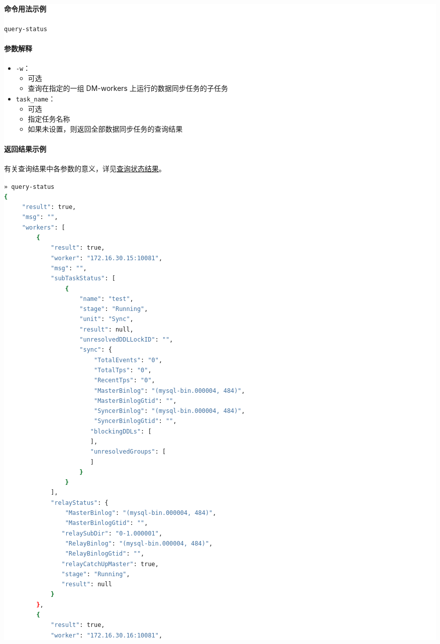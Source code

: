 #### 命令用法示例

```bash
query-status
```

#### 参数解释

- `-w`：
    - 可选
    - 查询在指定的一组 DM-workers 上运行的数据同步任务的子任务
- `task_name`：
    - 可选
    - 指定任务名称
    - 如果未设置，则返回全部数据同步任务的查询结果

#### 返回结果示例

有关查询结果中各参数的意义，详见[查询状态结果](/reference/tools/data-migration/query-status.md#查询结果)。

```bash
» query-status
{
     "result": true,
     "msg": "",
     "workers": [
         {
             "result": true,
             "worker": "172.16.30.15:10081",
             "msg": "",
             "subTaskStatus": [
                 {
                     "name": "test",
                     "stage": "Running",
                     "unit": "Sync",
                     "result": null,
                     "unresolvedDDLLockID": "",
                     "sync": {
                         "TotalEvents": "0",
                         "TotalTps": "0",
                         "RecentTps": "0",
                         "MasterBinlog": "(mysql-bin.000004, 484)",
                         "MasterBinlogGtid": "",
                         "SyncerBinlog": "(mysql-bin.000004, 484)",
                         "SyncerBinlogGtid": "",
                        "blockingDDLs": [
                        ],
                        "unresolvedGroups": [
                        ]
                     }
                 }
             ],
             "relayStatus": {
                 "MasterBinlog": "(mysql-bin.000004, 484)",
                 "MasterBinlogGtid": "",
                "relaySubDir": "0-1.000001",
                 "RelayBinlog": "(mysql-bin.000004, 484)",
                 "RelayBinlogGtid": "",
                "relayCatchUpMaster": true,
                "stage": "Running",
                "result": null
             }
         },
         {
             "result": true,
             "worker": "172.16.30.16:10081",
```